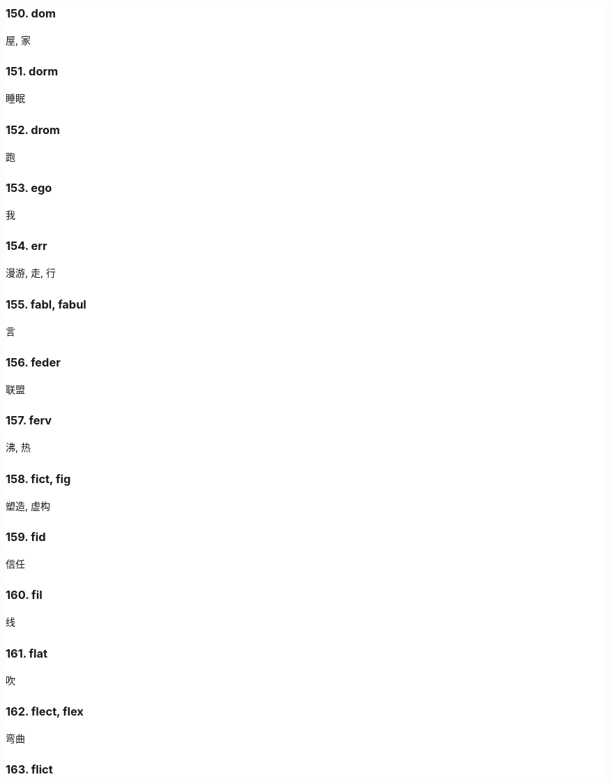 ### 150. dom

屋, 家

### 151. dorm

睡眠

### 152. drom

跑

### 153. ego

我

### 154. err

漫游, 走, 行

### 155. fabl, fabul

言

### 156. feder

联盟

### 157. ferv

沸, 热

### 158. fict, fig

塑造, 虚构

### 159. fid

信任

### 160. fil

线

### 161. flat

吹

### 162. flect, flex

弯曲

### 163. flict
